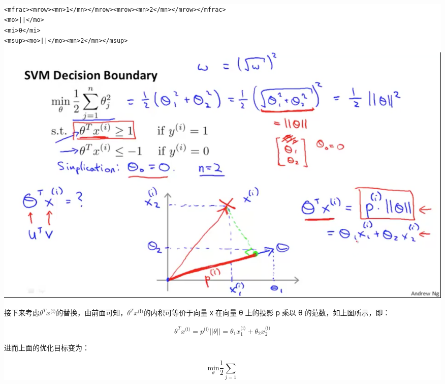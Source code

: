 	<mfrac><mrow><mn>1</mn></mrow><mrow><mn>2</mn></mrow></mfrac>
	<mo>||</mo>
	<mi>θ</mi>
	<msup><mo>||</mo><mn>2</mn></msup>
</math>

![](/assets/images/2017/09/ml-8-7.png)

接下来考虑<math><msup><mi>θ</mi><mi>T</mi></msup><msup><mi>x</mi><mi>(i)</mi></msup></math>的替换，由前面可知，<math><msup><mi>θ</mi><mi>T</mi></msup><msup><mi>x</mi><mi>(i)</mi></msup></math>的内积可等价于向量 x 在向量 θ
上的投影 p 乘以 θ 的范数，如上图所示，即：

<math display="block">
	<msup><mi>θ</mi><mi>T</mi></msup><msup><mi>x</mi><mi>(i)</mi></msup>
	<mo>=</mo>
	<msup><mi>p</mi><mi>(i)</mi></msup>
	<mo>||</mo><mi>θ</mi><mo>||</mo>
	<mo>=</mo>
	<msub><mi>θ</mi><mn>1</mn></msub><msubsup><mi>x</mi><mn>1</mn><mi>(i)</mi></msubsup>
	<mo>+</mo>
	<msub><mi>θ</mi><mn>2</mn></msub><msubsup><mi>x</mi><mn>2</mn><mi>(i)</mi></msubsup>
</math>

进而上面的优化目标变为：

<math display="block">
	<munder>
      <mrow>
        <mtext>min</mtext>
      </mrow>
      <mi>θ</mi>
    </munder>
    <mfrac><mrow><mn>1</mn></mrow><mrow><mn>2</mn></mrow></mfrac>
    <munderover>
      <mo>∑</mo>
      <mrow>
        <mi>j</mi>
        <mo>=</mo>
        <mn>1</mn>
      </mrow>
      <mrow>